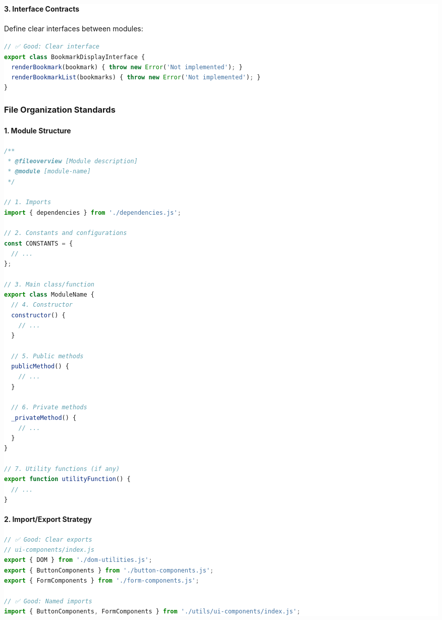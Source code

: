 #### **3. Interface Contracts**
Define clear interfaces between modules:
```javascript
// ✅ Good: Clear interface
export class BookmarkDisplayInterface {
  renderBookmark(bookmark) { throw new Error('Not implemented'); }
  renderBookmarkList(bookmarks) { throw new Error('Not implemented'); }
}
```

### **File Organization Standards**

#### **1. Module Structure**
```javascript
/**
 * @fileoverview [Module description]
 * @module [module-name]
 */

// 1. Imports
import { dependencies } from './dependencies.js';

// 2. Constants and configurations
const CONSTANTS = {
  // ...
};

// 3. Main class/function
export class ModuleName {
  // 4. Constructor
  constructor() {
    // ...
  }

  // 5. Public methods
  publicMethod() {
    // ...
  }

  // 6. Private methods
  _privateMethod() {
    // ...
  }
}

// 7. Utility functions (if any)
export function utilityFunction() {
  // ...
}
```

#### **2. Import/Export Strategy**
```javascript
// ✅ Good: Clear exports
// ui-components/index.js
export { DOM } from './dom-utilities.js';
export { ButtonComponents } from './button-components.js';
export { FormComponents } from './form-components.js';

// ✅ Good: Named imports
import { ButtonComponents, FormComponents } from './utils/ui-components/index.js';
```
